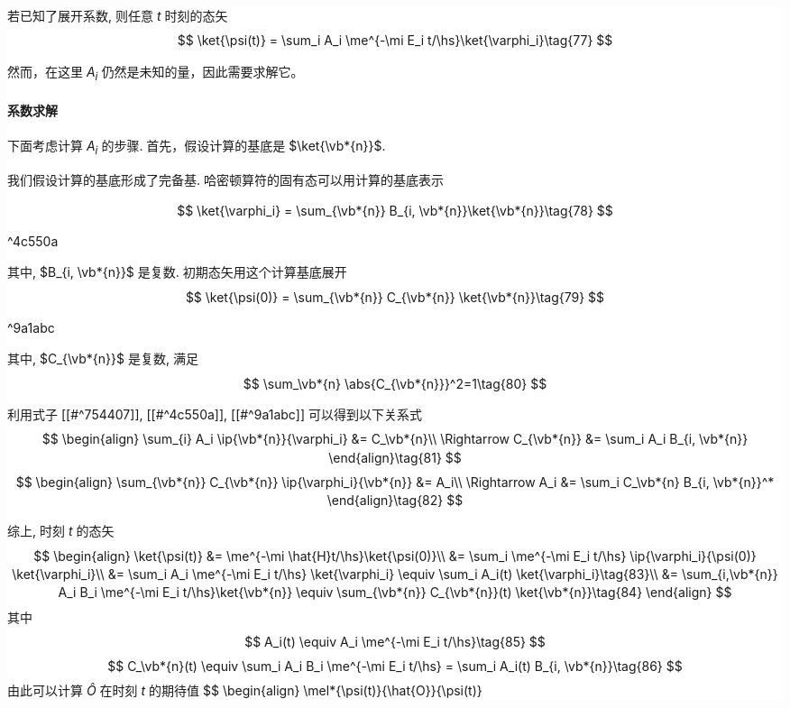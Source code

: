 若已知了展开系数, 则任意 $t$ 时刻的态矢
$$
\ket{\psi(t)} = \sum_i A_i \me^{-\mi E_i t/\hs}\ket{\varphi_i}\tag{77}
$$

然而，在这里 $A_i$ 仍然是未知的量，因此需要求解它。

#### 系数求解

下面考虑计算 $A_i$ 的步骤. 首先，假设计算的基底是 $\ket{\vb*{n}}$.

我们假设计算的基底形成了完备基. 哈密顿算符的固有态可以用计算的基底表示

$$
\ket{\varphi_i} = \sum_{\vb*{n}} B_{i, \vb*{n}}\ket{\vb*{n}}\tag{78}
$$

^4c550a

其中, $B_{i, \vb*{n}}$ 是复数. 初期态矢用这个计算基底展开
$$
\ket{\psi(0)} = \sum_{\vb*{n}} C_{\vb*{n}} \ket{\vb*{n}}\tag{79}
$$

^9a1abc

其中, $C_{\vb*{n}}$ 是复数, 满足
$$
\sum_\vb*{n} \abs{C_{\vb*{n}}}^2=1\tag{80}
$$

利用式子 [[#^754407]], [[#^4c550a]], [[#^9a1abc]] 可以得到以下关系式
$$
\begin{align}
\sum_{i} A_i \ip{\vb*{n}}{\varphi_i} &= C_\vb*{n}\\
\Rightarrow C_{\vb*{n}} &= \sum_i A_i B_{i, \vb*{n}}
\end{align}\tag{81}
$$
$$
\begin{align}
\sum_{\vb*{n}} C_{\vb*{n}} \ip{\varphi_i}{\vb*{n}} &= A_i\\
\Rightarrow A_i &= \sum_i C_\vb*{n} B_{i, \vb*{n}}^*
\end{align}\tag{82}
$$

综上, 时刻 $t$ 的态矢
$$
\begin{align}
\ket{\psi(t)} &= \me^{-\mi \hat{H}t/\hs}\ket{\psi(0)}\\
&= \sum_i \me^{-\mi E_i t/\hs} \ip{\varphi_i}{\psi(0)} \ket{\varphi_i}\\
&= \sum_i A_i \me^{-\mi E_i t/\hs} \ket{\varphi_i}
\equiv \sum_i A_i(t) \ket{\varphi_i}\tag{83}\\
&= \sum_{i,\vb*{n}} A_i B_i \me^{-\mi E_i t/\hs}\ket{\vb*{n}}
\equiv \sum_{\vb*{n}} C_{\vb*{n}}(t) \ket{\vb*{n}}\tag{84}
\end{align}
$$
其中
$$
A_i(t) \equiv A_i \me^{-\mi E_i t/\hs}\tag{85}
$$
$$
C_\vb*{n}(t) \equiv \sum_i A_i B_i \me^{-\mi E_i t/\hs}
= \sum_i A_i(t) B_{i, \vb*{n}}\tag{86}
$$
由此可以计算 $\hat{O}$ 在时刻 $t$ 的期待值
$$
\begin{align}
\mel*{\psi(t)}{\hat{O}}{\psi(t)}

[^1]: A. W. Sandvik, in Lectures on the Physics of Strongly Correlated Systems XIV: Fourteenth Training Course in the Physics of Strongly Correlated Systems, edited by A. Avella and F. Mancini, AIP Conf. Proc. No. 1297, (AIP, New York, 2010), p 135.
[^2]: J. M. Zhang and R. X. Dong, Eur. J. Phys. 31, 591 (2010). [[精确对角化：以 Bose-Hubbard 模型作为例子]]
[^3]: A. I. Streltsov, O. E. Alon, and L. S. Cederbaum, Phys. Rev. A 81, 022124 (2010). [[Fock 空间玻色, 费米算符的一般映射]]
[^4]: J.-H. Jung and J. D. Noh, J. Korean Phys. Soc. 76, 670 (2020). [[量子热化的精确对角化指南]]
[^5]: M. Hochbruck and C. Lubich, SIAM J. NUMER. ANAL. 34, 1911 (1997).
[^6]: S. Paeckel, T. Köhler, A. Swoboda, S. R. Manmana, U. Schollwöck, and C. Hubig, Ann. Phys. (N. Y.) 411, 167998 (2019).